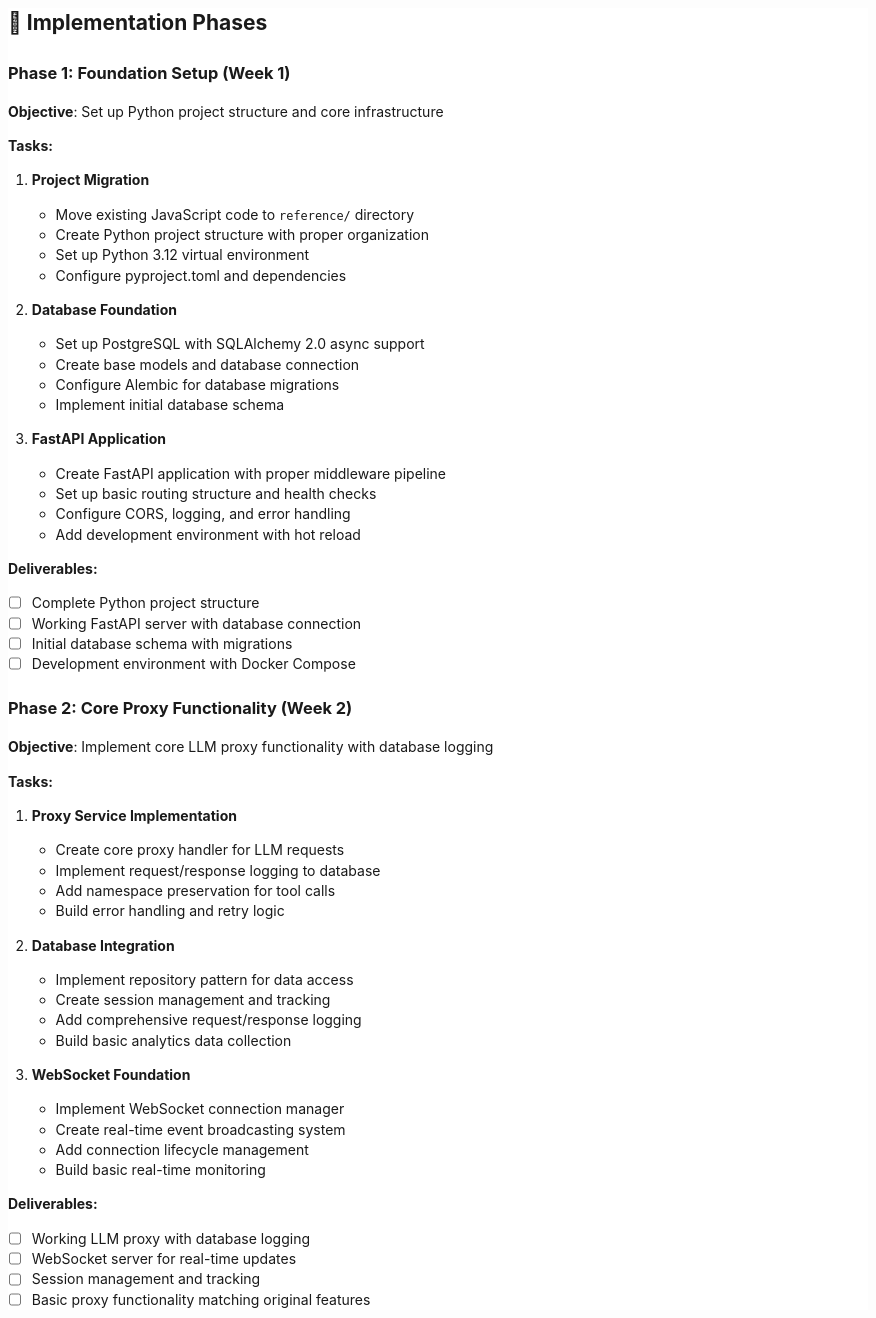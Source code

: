 ## 🚀 Implementation Phases

### Phase 1: Foundation Setup (Week 1)
**Objective**: Set up Python project structure and core infrastructure

**Tasks:**
1. **Project Migration**
   - Move existing JavaScript code to `reference/` directory
   - Create Python project structure with proper organization
   - Set up Python 3.12 virtual environment
   - Configure pyproject.toml and dependencies

2. **Database Foundation**
   - Set up PostgreSQL with SQLAlchemy 2.0 async support
   - Create base models and database connection
   - Configure Alembic for database migrations
   - Implement initial database schema

3. **FastAPI Application**
   - Create FastAPI application with proper middleware pipeline
   - Set up basic routing structure and health checks
   - Configure CORS, logging, and error handling
   - Add development environment with hot reload

**Deliverables:**
- [ ] Complete Python project structure
- [ ] Working FastAPI server with database connection
- [ ] Initial database schema with migrations
- [ ] Development environment with Docker Compose

### Phase 2: Core Proxy Functionality (Week 2)
**Objective**: Implement core LLM proxy functionality with database logging

**Tasks:**
1. **Proxy Service Implementation**
   - Create core proxy handler for LLM requests
   - Implement request/response logging to database
   - Add namespace preservation for tool calls
   - Build error handling and retry logic

2. **Database Integration**
   - Implement repository pattern for data access
   - Create session management and tracking
   - Add comprehensive request/response logging
   - Build basic analytics data collection

3. **WebSocket Foundation**
   - Implement WebSocket connection manager
   - Create real-time event broadcasting system
   - Add connection lifecycle management
   - Build basic real-time monitoring

**Deliverables:**
- [ ] Working LLM proxy with database logging
- [ ] WebSocket server for real-time updates
- [ ] Session management and tracking
- [ ] Basic proxy functionality matching original features
